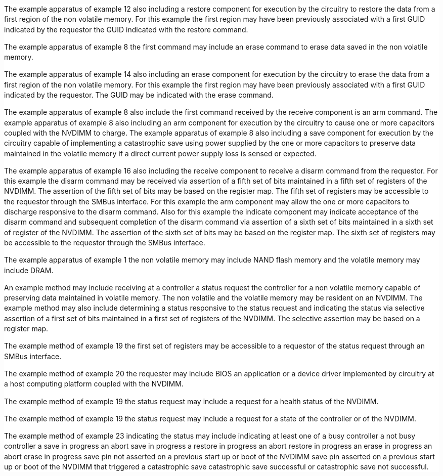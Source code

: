 The example apparatus of example 12 also including a restore component for execution by the circuitry to restore the data from a first region of the non volatile memory. For this example the first region may have been previously associated with a first GUID indicated by the requestor the GUID indicated with the restore command.

The example apparatus of example 8 the first command may include an erase command to erase data saved in the non volatile memory.

The example apparatus of example 14 also including an erase component for execution by the circuitry to erase the data from a first region of the non volatile memory. For this example the first region may have been previously associated with a first GUID indicated by the requestor. The GUID may be indicated with the erase command.

The example apparatus of example 8 also include the first command received by the receive component is an arm command. The example apparatus of example 8 also including an arm component for execution by the circuitry to cause one or more capacitors coupled with the NVDIMM to charge. The example apparatus of example 8 also including a save component for execution by the circuitry capable of implementing a catastrophic save using power supplied by the one or more capacitors to preserve data maintained in the volatile memory if a direct current power supply loss is sensed or expected.

The example apparatus of example 16 also including the receive component to receive a disarm command from the requestor. For this example the disarm command may be received via assertion of a fifth set of bits maintained in a fifth set of registers of the NVDIMM. The assertion of the fifth set of bits may be based on the register map. The fifth set of registers may be accessible to the requestor through the SMBus interface. For this example the arm component may allow the one or more capacitors to discharge responsive to the disarm command. Also for this example the indicate component may indicate acceptance of the disarm command and subsequent completion of the disarm command via assertion of a sixth set of bits maintained in a sixth set of register of the NVDIMM. The assertion of the sixth set of bits may be based on the register map. The sixth set of registers may be accessible to the requestor through the SMBus interface.

The example apparatus of example 1 the non volatile memory may include NAND flash memory and the volatile memory may include DRAM.

An example method may include receiving at a controller a status request the controller for a non volatile memory capable of preserving data maintained in volatile memory. The non volatile and the volatile memory may be resident on an NVDIMM. The example method may also include determining a status responsive to the status request and indicating the status via selective assertion of a first set of bits maintained in a first set of registers of the NVDIMM. The selective assertion may be based on a register map.

The example method of example 19 the first set of registers may be accessible to a requestor of the status request through an SMBus interface.

The example method of example 20 the requester may include BIOS an application or a device driver implemented by circuitry at a host computing platform coupled with the NVDIMM.

The example method of example 19 the status request may include a request for a health status of the NVDIMM.

The example method of example 19 the status request may include a request for a state of the controller or of the NVDIMM.

The example method of example 23 indicating the status may include indicating at least one of a busy controller a not busy controller a save in progress an abort save in progress a restore in progress an abort restore in progress an erase in progress an abort erase in progress save pin not asserted on a previous start up or boot of the NVDIMM save pin asserted on a previous start up or boot of the NVDIMM that triggered a catastrophic save catastrophic save successful or catastrophic save not successful.
